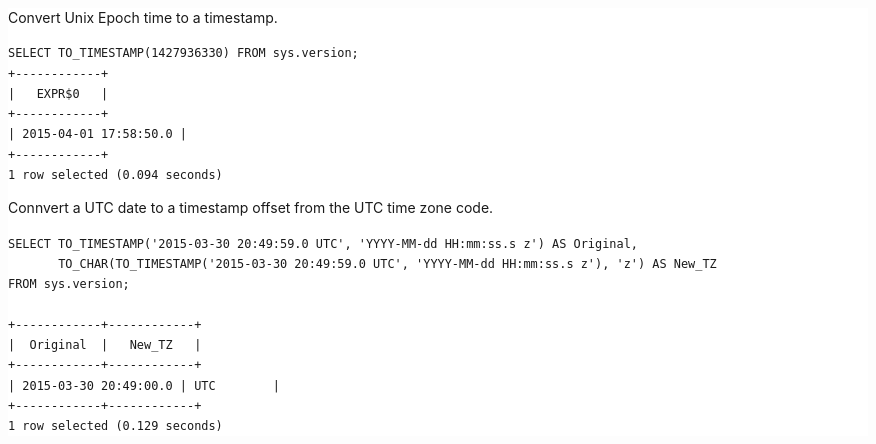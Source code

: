 Convert Unix Epoch time to a timestamp.

    SELECT TO_TIMESTAMP(1427936330) FROM sys.version;
    +------------+
    |   EXPR$0   |
    +------------+
    | 2015-04-01 17:58:50.0 |
    +------------+
    1 row selected (0.094 seconds)

Connvert a UTC date to a timestamp offset from the UTC time zone code.

    SELECT TO_TIMESTAMP('2015-03-30 20:49:59.0 UTC', 'YYYY-MM-dd HH:mm:ss.s z') AS Original, 
           TO_CHAR(TO_TIMESTAMP('2015-03-30 20:49:59.0 UTC', 'YYYY-MM-dd HH:mm:ss.s z'), 'z') AS New_TZ 
    FROM sys.version;

    +------------+------------+
    |  Original  |   New_TZ   |
    +------------+------------+
    | 2015-03-30 20:49:00.0 | UTC        |
    +------------+------------+
    1 row selected (0.129 seconds)





